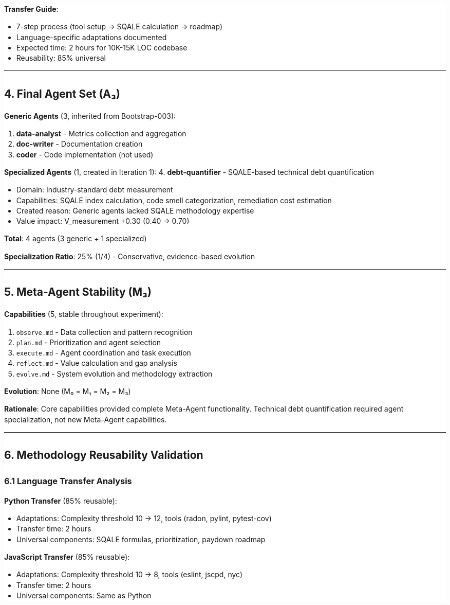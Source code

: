 **Transfer Guide**:
- 7-step process (tool setup → SQALE calculation → roadmap)
- Language-specific adaptations documented
- Expected time: 2 hours for 10K-15K LOC codebase
- Reusability: 85% universal

---

## 4. Final Agent Set (A₃)

**Generic Agents** (3, inherited from Bootstrap-003):
1. **data-analyst** - Metrics collection and aggregation
2. **doc-writer** - Documentation creation
3. **coder** - Code implementation (not used)

**Specialized Agents** (1, created in Iteration 1):
4. **debt-quantifier** - SQALE-based technical debt quantification
   - Domain: Industry-standard debt measurement
   - Capabilities: SQALE index calculation, code smell categorization, remediation cost estimation
   - Created reason: Generic agents lacked SQALE methodology expertise
   - Value impact: V_measurement +0.30 (0.40 → 0.70)

**Total**: 4 agents (3 generic + 1 specialized)

**Specialization Ratio**: 25% (1/4) - Conservative, evidence-based evolution

---

## 5. Meta-Agent Stability (M₃)

**Capabilities** (5, stable throughout experiment):
1. `observe.md` - Data collection and pattern recognition
2. `plan.md` - Prioritization and agent selection
3. `execute.md` - Agent coordination and task execution
4. `reflect.md` - Value calculation and gap analysis
5. `evolve.md` - System evolution and methodology extraction

**Evolution**: None (M₀ = M₁ = M₂ = M₃)

**Rationale**: Core capabilities provided complete Meta-Agent functionality. Technical debt quantification required agent specialization, not new Meta-Agent capabilities.

---

## 6. Methodology Reusability Validation

### 6.1 Language Transfer Analysis

**Python Transfer** (85% reusable):
- Adaptations: Complexity threshold 10 → 12, tools (radon, pylint, pytest-cov)
- Transfer time: 2 hours
- Universal components: SQALE formulas, prioritization, paydown roadmap

**JavaScript Transfer** (85% reusable):
- Adaptations: Complexity threshold 10 → 8, tools (eslint, jscpd, nyc)
- Transfer time: 2 hours
- Universal components: Same as Python
